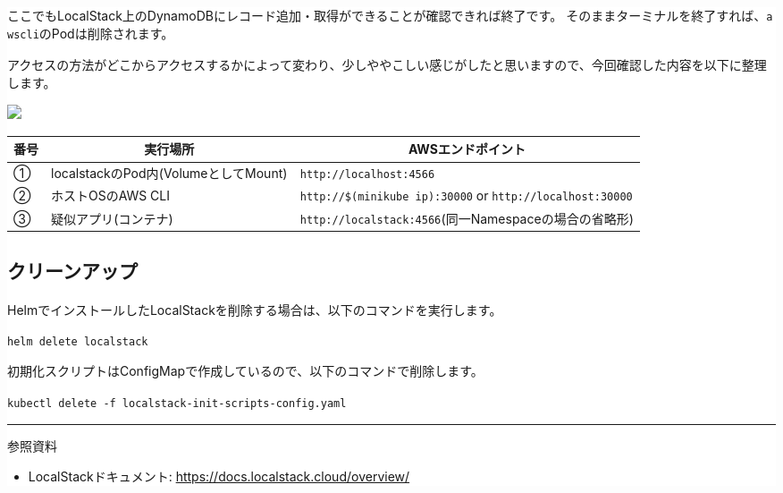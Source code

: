 ここでもLocalStack上のDynamoDBにレコード追加・取得ができることが確認できれば終了です。
そのままターミナルを終了すれば、`awscli`のPodは削除されます。

アクセスの方法がどこからアクセスするかによって変わり、少しややこしい感じがしたと思いますので、今回確認した内容を以下に整理します。

![](https://i.gyazo.com/bf4de250d5bf9ba528687fbc53105476.png)

番号 | 実行場所 | AWSエンドポイント
---- | ---- | -----
① | localstackのPod内(VolumeとしてMount) | `http://localhost:4566`
② | ホストOSのAWS CLI| `http://$(minikube ip):30000` or `http://localhost:30000`
③ | 疑似アプリ(コンテナ) | `http://localstack:4566`(同一Namespaceの場合の省略形)

## クリーンアップ

HelmでインストールしたLocalStackを削除する場合は、以下のコマンドを実行します。

```shell
helm delete localstack
```

初期化スクリプトはConfigMapで作成しているので、以下のコマンドで削除します。

```shell
kubectl delete -f localstack-init-scripts-config.yaml
```

---
参照資料

- LocalStackドキュメント: <https://docs.localstack.cloud/overview/>
